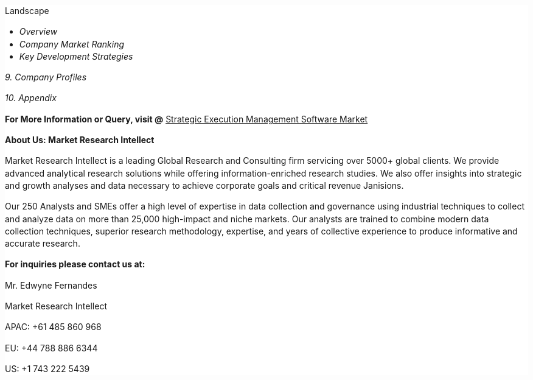 Landscape</span></em></p><ul><li><em><span class="">Overview</span></em></li><li><em><span class="">Company Market Ranking</span></em></li><li><em><span class="">Key Development Strategies</span></em></li></ul><p><em><span class="font-[700]">9. Company Profiles</span></em></p><p><em><span class="font-[700]">10. Appendix</span></em></p><p><span class="font-[700]"><strong>For More Information or Query, visit&nbsp;@</strong>&nbsp;</span><span class="font-[700]"><a href="https://www.marketresearchintellect.com/product/strategic-execution-management-software-market/?utm_source=Linkedin&utm_medium=832" target="_blank" data-tracking-control-name="article-ssr-frontend-pulse_little-text-block" data-tracking-will-navigate="" data-test-link="">Strategic Execution Management Software Market</a></span></p><p><strong><span class="font-[700]">About Us: Market Research Intellect</span></strong></p><p><span class="">Market Research Intellect is a leading Global Research and Consulting firm servicing over 5000+ global clients. We provide advanced analytical research solutions while offering information-enriched research studies.&nbsp;</span>We also offer insights into strategic and growth analyses and data necessary to achieve corporate goals and critical revenue Janisions.</p><p><span class="">Our 250 Analysts and SMEs offer a high level of expertise in data collection and governance using industrial techniques to collect and analyze data on more than 25,000 high-impact and niche markets. Our analysts are trained to combine modern data collection techniques, superior research methodology, expertise, and years of collective experience to produce informative and accurate research.</span></p><p><strong>For inquiries please contact us at:</strong></p><p>Mr. Edwyne Fernandes</p><p>Market Research Intellect</p><p>APAC: +61 485 860 968</p><p>EU: +44 788 886 6344</p><p>US: +1 743 222 5439</p>
